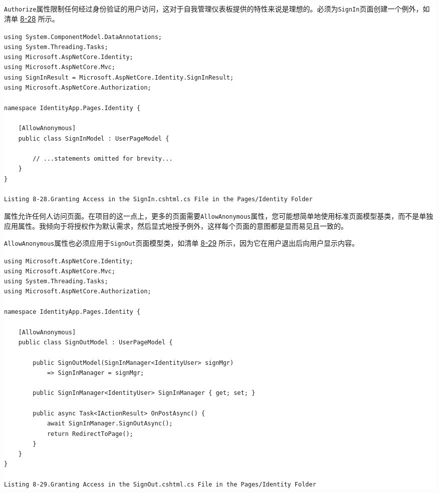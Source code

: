 `Authorize`属性限制任何经过身份验证的用户访问，这对于自我管理仪表板提供的特性来说是理想的。必须为`SignIn`页面创建一个例外，如清单 [8-28](#PC32) 所示。

```
using System.ComponentModel.DataAnnotations;
using System.Threading.Tasks;
using Microsoft.AspNetCore.Identity;
using Microsoft.AspNetCore.Mvc;
using SignInResult = Microsoft.AspNetCore.Identity.SignInResult;
using Microsoft.AspNetCore.Authorization;

namespace IdentityApp.Pages.Identity {

    [AllowAnonymous]
    public class SignInModel : UserPageModel {

        // ...statements omitted for brevity...
    }
}

Listing 8-28.Granting Access in the SignIn.cshtml.cs File in the Pages/Identity Folder

```

属性允许任何人访问页面。在项目的这一点上，更多的页面需要`AllowAnonymous`属性，您可能想简单地使用标准页面模型基类，而不是单独应用属性。我倾向于将授权作为默认需求，然后显式地授予例外，这样每个页面的意图都是显而易见且一致的。

`AllowAnonymous`属性也必须应用于`SignOut`页面模型类，如清单 [8-29](#PC33) 所示，因为它在用户退出后向用户显示内容。

```
using Microsoft.AspNetCore.Identity;
using Microsoft.AspNetCore.Mvc;
using System.Threading.Tasks;
using Microsoft.AspNetCore.Authorization;

namespace IdentityApp.Pages.Identity {

    [AllowAnonymous]
    public class SignOutModel : UserPageModel {

        public SignOutModel(SignInManager<IdentityUser> signMgr)
            => SignInManager = signMgr;

        public SignInManager<IdentityUser> SignInManager { get; set; }

        public async Task<IActionResult> OnPostAsync() {
            await SignInManager.SignOutAsync();
            return RedirectToPage();
        }
    }
}

Listing 8-29.Granting Access in the SignOut.cshtml.cs File in the Pages/Identity Folder

```
